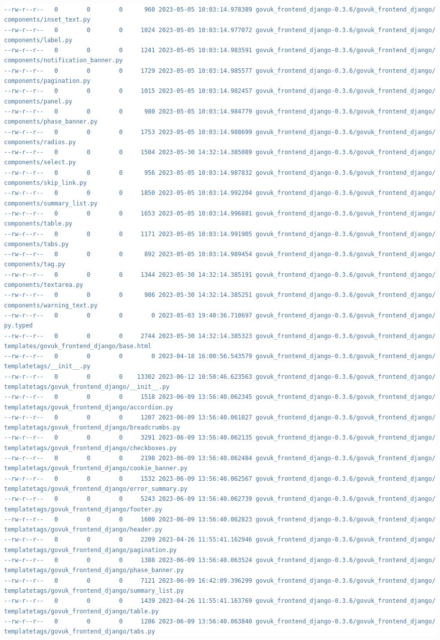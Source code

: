 ```diff
--rw-r--r--   0        0        0      960 2023-05-05 10:03:14.978389 govuk_frontend_django-0.3.6/govuk_frontend_django/components/inset_text.py
--rw-r--r--   0        0        0     1024 2023-05-05 10:03:14.977072 govuk_frontend_django-0.3.6/govuk_frontend_django/components/label.py
--rw-r--r--   0        0        0     1241 2023-05-05 10:03:14.983591 govuk_frontend_django-0.3.6/govuk_frontend_django/components/notification_banner.py
--rw-r--r--   0        0        0     1729 2023-05-05 10:03:14.985577 govuk_frontend_django-0.3.6/govuk_frontend_django/components/pagination.py
--rw-r--r--   0        0        0     1015 2023-05-05 10:03:14.982457 govuk_frontend_django-0.3.6/govuk_frontend_django/components/panel.py
--rw-r--r--   0        0        0      980 2023-05-05 10:03:14.984779 govuk_frontend_django-0.3.6/govuk_frontend_django/components/phase_banner.py
--rw-r--r--   0        0        0     1753 2023-05-05 10:03:14.988699 govuk_frontend_django-0.3.6/govuk_frontend_django/components/radios.py
--rw-r--r--   0        0        0     1504 2023-05-30 14:32:14.385089 govuk_frontend_django-0.3.6/govuk_frontend_django/components/select.py
--rw-r--r--   0        0        0      956 2023-05-05 10:03:14.987832 govuk_frontend_django-0.3.6/govuk_frontend_django/components/skip_link.py
--rw-r--r--   0        0        0     1850 2023-05-05 10:03:14.992204 govuk_frontend_django-0.3.6/govuk_frontend_django/components/summary_list.py
--rw-r--r--   0        0        0     1653 2023-05-05 10:03:14.996881 govuk_frontend_django-0.3.6/govuk_frontend_django/components/table.py
--rw-r--r--   0        0        0     1171 2023-05-05 10:03:14.991905 govuk_frontend_django-0.3.6/govuk_frontend_django/components/tabs.py
--rw-r--r--   0        0        0      892 2023-05-05 10:03:14.989454 govuk_frontend_django-0.3.6/govuk_frontend_django/components/tag.py
--rw-r--r--   0        0        0     1344 2023-05-30 14:32:14.385191 govuk_frontend_django-0.3.6/govuk_frontend_django/components/textarea.py
--rw-r--r--   0        0        0      986 2023-05-30 14:32:14.385251 govuk_frontend_django-0.3.6/govuk_frontend_django/components/warning_text.py
--rw-r--r--   0        0        0        0 2023-05-03 19:40:36.710697 govuk_frontend_django-0.3.6/govuk_frontend_django/py.typed
--rw-r--r--   0        0        0     2744 2023-05-30 14:32:14.385323 govuk_frontend_django-0.3.6/govuk_frontend_django/templates/govuk_frontend_django/base.html
--rw-r--r--   0        0        0        0 2023-04-18 16:00:56.543579 govuk_frontend_django-0.3.6/govuk_frontend_django/templatetags/__init__.py
--rw-r--r--   0        0        0    13302 2023-06-12 10:50:46.623563 govuk_frontend_django-0.3.6/govuk_frontend_django/templatetags/govuk_frontend_django/__init__.py
--rw-r--r--   0        0        0     1518 2023-06-09 13:56:40.062345 govuk_frontend_django-0.3.6/govuk_frontend_django/templatetags/govuk_frontend_django/accordion.py
--rw-r--r--   0        0        0     1207 2023-06-09 13:56:40.061827 govuk_frontend_django-0.3.6/govuk_frontend_django/templatetags/govuk_frontend_django/breadcrumbs.py
--rw-r--r--   0        0        0     3291 2023-06-09 13:56:40.062135 govuk_frontend_django-0.3.6/govuk_frontend_django/templatetags/govuk_frontend_django/checkboxes.py
--rw-r--r--   0        0        0     2198 2023-06-09 13:56:40.062484 govuk_frontend_django-0.3.6/govuk_frontend_django/templatetags/govuk_frontend_django/cookie_banner.py
--rw-r--r--   0        0        0     1532 2023-06-09 13:56:40.062567 govuk_frontend_django-0.3.6/govuk_frontend_django/templatetags/govuk_frontend_django/error_summary.py
--rw-r--r--   0        0        0     5243 2023-06-09 13:56:40.062739 govuk_frontend_django-0.3.6/govuk_frontend_django/templatetags/govuk_frontend_django/footer.py
--rw-r--r--   0        0        0     1600 2023-06-09 13:56:40.062823 govuk_frontend_django-0.3.6/govuk_frontend_django/templatetags/govuk_frontend_django/header.py
--rw-r--r--   0        0        0     2209 2023-04-26 11:55:41.162946 govuk_frontend_django-0.3.6/govuk_frontend_django/templatetags/govuk_frontend_django/pagination.py
--rw-r--r--   0        0        0     1388 2023-06-09 13:56:40.063524 govuk_frontend_django-0.3.6/govuk_frontend_django/templatetags/govuk_frontend_django/phase_banner.py
--rw-r--r--   0        0        0     7121 2023-06-09 16:42:09.396299 govuk_frontend_django-0.3.6/govuk_frontend_django/templatetags/govuk_frontend_django/summary_list.py
--rw-r--r--   0        0        0     1439 2023-04-26 11:55:41.163769 govuk_frontend_django-0.3.6/govuk_frontend_django/templatetags/govuk_frontend_django/table.py
--rw-r--r--   0        0        0     1286 2023-06-09 13:56:40.063840 govuk_frontend_django-0.3.6/govuk_frontend_django/templatetags/govuk_frontend_django/tabs.py
```